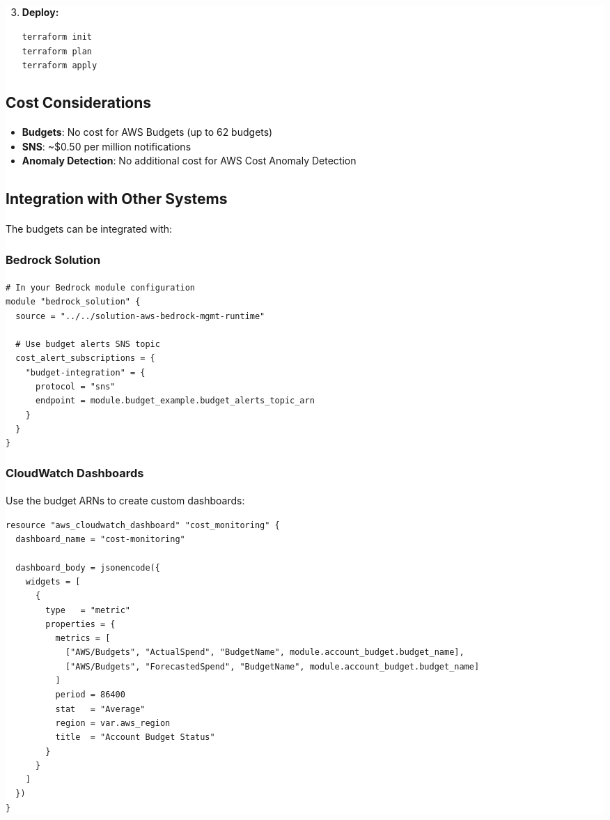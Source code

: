 3. **Deploy:**
   ```bash
   terraform init
   terraform plan
   terraform apply
   ```

## Cost Considerations

- **Budgets**: No cost for AWS Budgets (up to 62 budgets)
- **SNS**: ~$0.50 per million notifications
- **Anomaly Detection**: No additional cost for AWS Cost Anomaly Detection

## Integration with Other Systems

The budgets can be integrated with:

### Bedrock Solution
```hcl
# In your Bedrock module configuration
module "bedrock_solution" {
  source = "../../solution-aws-bedrock-mgmt-runtime"
  
  # Use budget alerts SNS topic
  cost_alert_subscriptions = {
    "budget-integration" = {
      protocol = "sns"
      endpoint = module.budget_example.budget_alerts_topic_arn
    }
  }
}
```

### CloudWatch Dashboards
Use the budget ARNs to create custom dashboards:

```hcl
resource "aws_cloudwatch_dashboard" "cost_monitoring" {
  dashboard_name = "cost-monitoring"
  
  dashboard_body = jsonencode({
    widgets = [
      {
        type   = "metric"
        properties = {
          metrics = [
            ["AWS/Budgets", "ActualSpend", "BudgetName", module.account_budget.budget_name],
            ["AWS/Budgets", "ForecastedSpend", "BudgetName", module.account_budget.budget_name]
          ]
          period = 86400
          stat   = "Average"
          region = var.aws_region
          title  = "Account Budget Status"
        }
      }
    ]
  })
}
```
